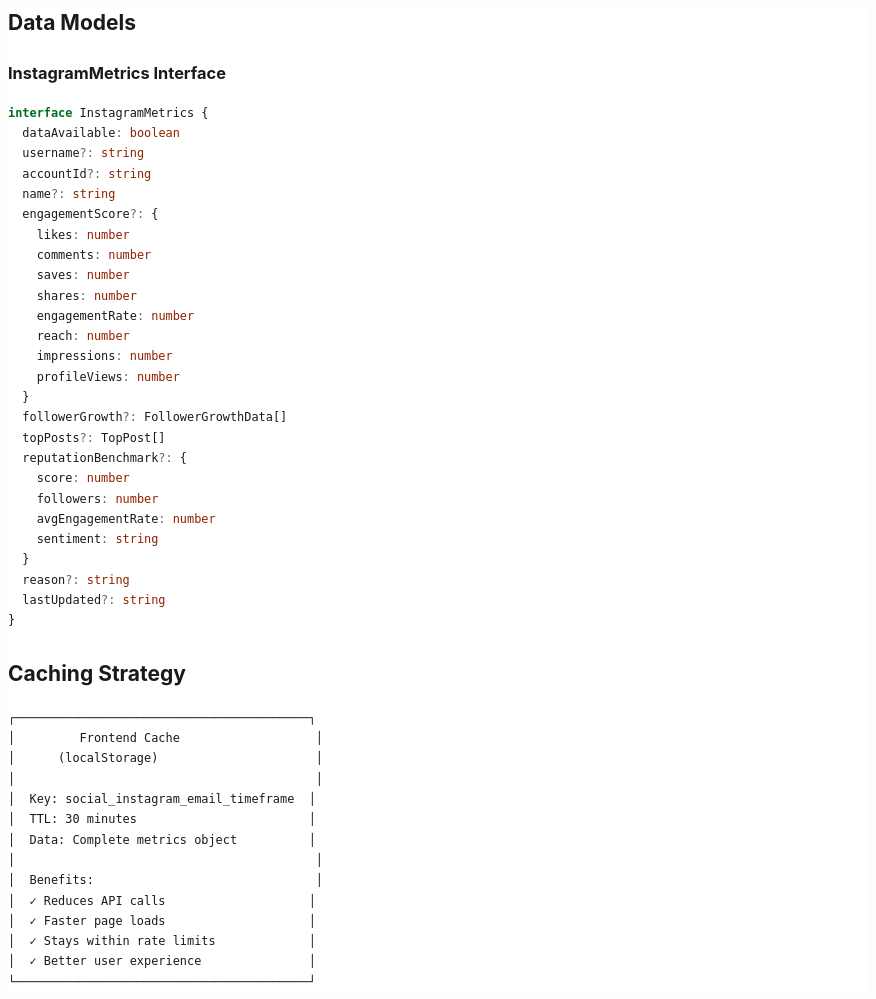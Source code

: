 ## Data Models

### InstagramMetrics Interface
```typescript
interface InstagramMetrics {
  dataAvailable: boolean
  username?: string
  accountId?: string
  name?: string
  engagementScore?: {
    likes: number
    comments: number
    saves: number
    shares: number
    engagementRate: number
    reach: number
    impressions: number
    profileViews: number
  }
  followerGrowth?: FollowerGrowthData[]
  topPosts?: TopPost[]
  reputationBenchmark?: {
    score: number
    followers: number
    avgEngagementRate: number
    sentiment: string
  }
  reason?: string
  lastUpdated?: string
}
```

## Caching Strategy

```
┌─────────────────────────────────────────┐
│         Frontend Cache                   │
│      (localStorage)                      │
│                                          │
│  Key: social_instagram_email_timeframe  │
│  TTL: 30 minutes                        │
│  Data: Complete metrics object          │
│                                          │
│  Benefits:                               │
│  ✓ Reduces API calls                    │
│  ✓ Faster page loads                    │
│  ✓ Stays within rate limits             │
│  ✓ Better user experience               │
└─────────────────────────────────────────┘
```
